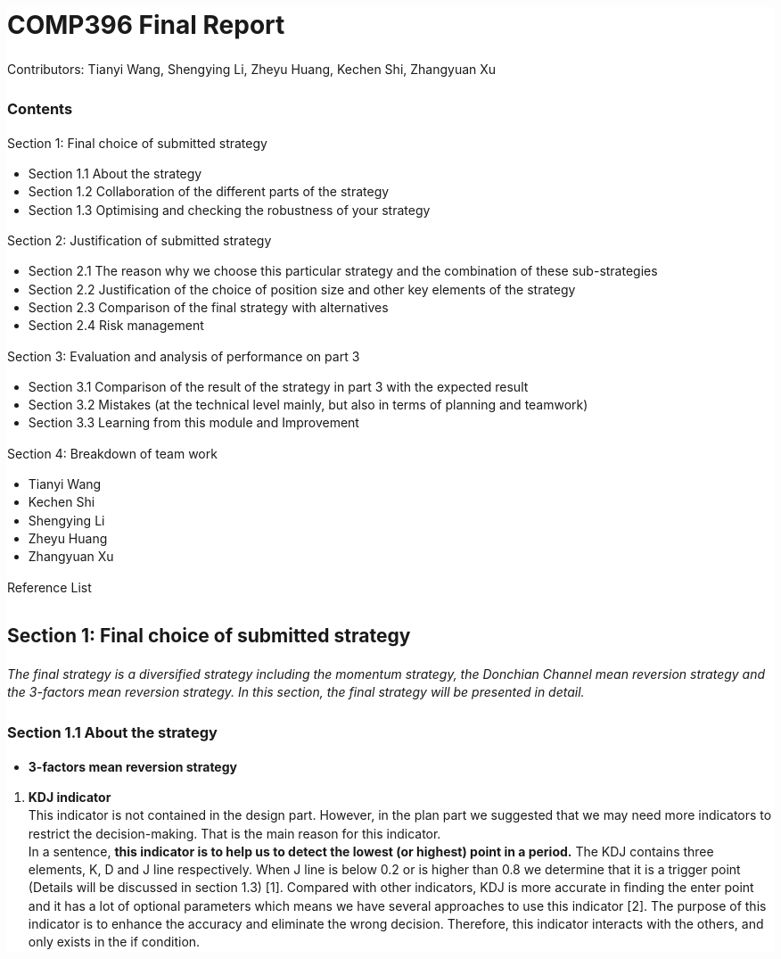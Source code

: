 # COMP396 Final Report
Contributors: Tianyi Wang, Shengying Li, Zheyu Huang, Kechen Shi, Zhangyuan Xu

### Contents
Section 1: Final choice of submitted strategy
* Section 1.1 About the strategy
* Section 1.2 Collaboration of the different parts of the strategy
* Section 1.3 Optimising and checking the robustness of your strategy

Section 2: Justification of submitted strategy
* Section 2.1 The reason why we choose this particular strategy and the combination of these sub-strategies
* Section 2.2 Justification of the choice of position size and other key elements of the strategy
* Section 2.3 Comparison of the final strategy with alternatives
* Section 2.4 Risk management

Section 3: Evaluation and analysis of performance on part 3
* Section 3.1 Comparison of the result of the strategy in part 3 with the expected result
* Section 3.2 Mistakes (at the technical level mainly, but also in terms of planning and teamwork)
* Section 3.3 Learning from this module and Improvement

Section 4: Breakdown of team work
* Tianyi Wang
* Kechen Shi
* Shengying Li
* Zheyu Huang
* Zhangyuan Xu

Reference List

## Section 1: Final choice of submitted strategy

*The final strategy is a diversified strategy including the momentum strategy, the Donchian Channel mean reversion strategy and the 3-factors mean reversion strategy. In this section, the final strategy will be presented in detail.*

### Section 1.1 About the strategy

* **3-factors mean reversion strategy**  

1. **KDJ indicator**  
This indicator is not contained in the design part. However, in the plan part we suggested that we may need more indicators to restrict the decision-making. That is the main reason for this indicator.  
In a sentence, **this indicator is to help us to detect the lowest (or highest) point in a period.** The KDJ contains three elements, K, D and J line respectively. When J line is below 0.2 or is higher than 0.8 we determine that it is a trigger point (Details will be discussed in section 1.3) [1]. Compared with other indicators, KDJ is more accurate in finding the enter point and it has a lot of optional parameters which means we have several approaches to use this indicator [2]. The purpose of this indicator is to enhance the accuracy and eliminate the wrong decision. Therefore, this indicator interacts with the others, and only exists in the if condition.  
